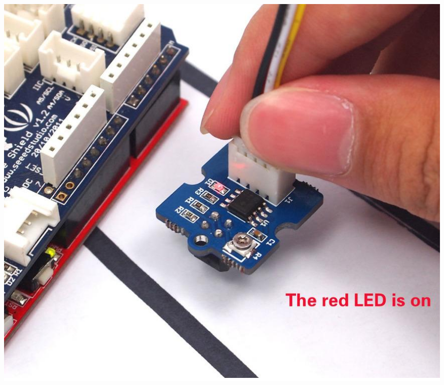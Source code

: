 ![](https://github.com/SeeedDoc/WikiMigrationSync/raw/master/docs/assets/Grove-Infrared_Reflective_Sensor/img/Infrared_Reflective_Sensor-6.JPG)
